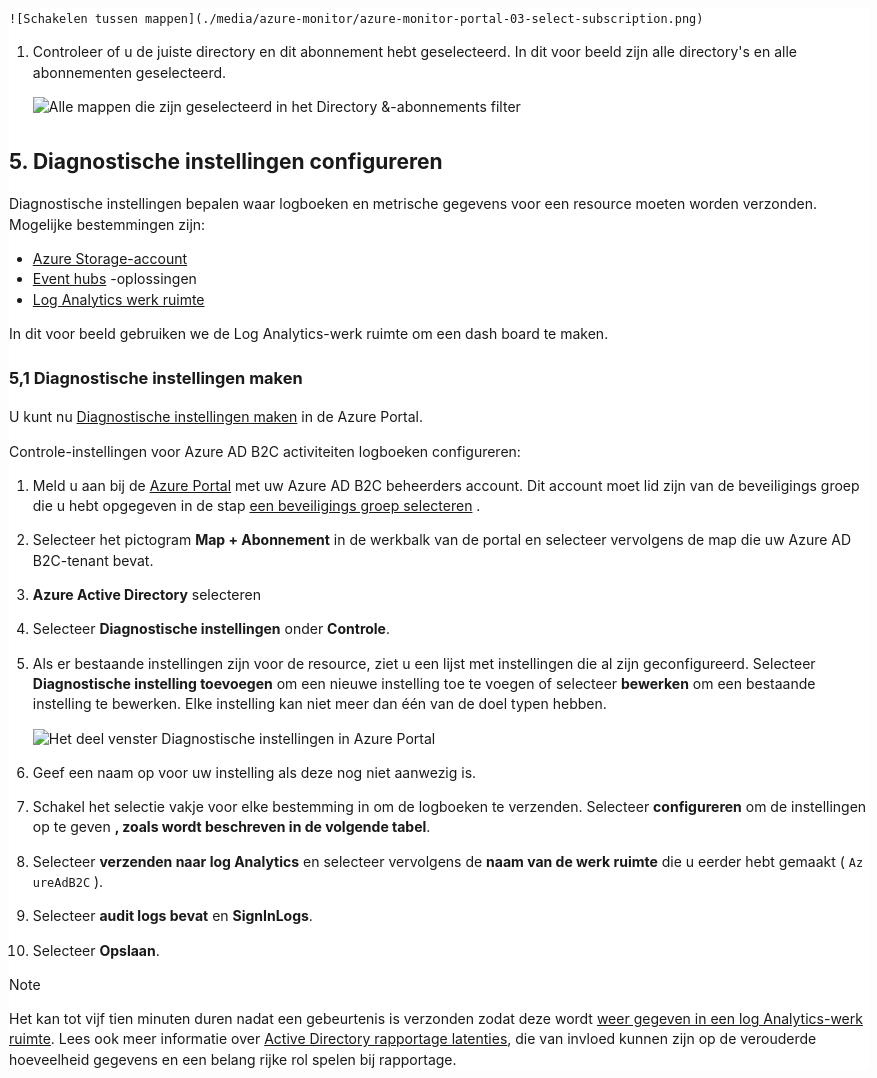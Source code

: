     ![Schakelen tussen mappen](./media/azure-monitor/azure-monitor-portal-03-select-subscription.png)

1. Controleer of u de juiste directory en dit abonnement hebt geselecteerd. In dit voor beeld zijn alle directory's en alle abonnementen geselecteerd.

    ![Alle mappen die zijn geselecteerd in het Directory &-abonnements filter](./media/azure-monitor/azure-monitor-portal-04-subscriptions-selected.png)

## <a name="5-configure-diagnostic-settings"></a>5. Diagnostische instellingen configureren

Diagnostische instellingen bepalen waar logboeken en metrische gegevens voor een resource moeten worden verzonden. Mogelijke bestemmingen zijn:

- [Azure Storage-account](../azure-monitor/essentials/resource-logs.md#send-to-azure-storage)
- [Event hubs](../azure-monitor/essentials/resource-logs.md#send-to-azure-event-hubs) -oplossingen
- [Log Analytics werk ruimte](../azure-monitor/essentials/resource-logs.md#send-to-log-analytics-workspace)

In dit voor beeld gebruiken we de Log Analytics-werk ruimte om een dash board te maken.

### <a name="51-create-diagnostic-settings"></a>5,1 Diagnostische instellingen maken

U kunt nu [Diagnostische instellingen maken](../active-directory/reports-monitoring/overview-monitoring.md) in de Azure Portal.

Controle-instellingen voor Azure AD B2C activiteiten logboeken configureren:

1. Meld u aan bij de [Azure Portal](https://portal.azure.com/) met uw Azure AD B2C beheerders account. Dit account moet lid zijn van de beveiligings groep die u hebt opgegeven in de stap [een beveiligings groep selecteren](#32-select-a-security-group) .
1. Selecteer het pictogram **Map + Abonnement** in de werkbalk van de portal en selecteer vervolgens de map die uw Azure AD B2C-tenant bevat.
1. **Azure Active Directory** selecteren
1. Selecteer **Diagnostische instellingen** onder **Controle**.
1. Als er bestaande instellingen zijn voor de resource, ziet u een lijst met instellingen die al zijn geconfigureerd. Selecteer **Diagnostische instelling toevoegen** om een nieuwe instelling toe te voegen of selecteer **bewerken** om een bestaande instelling te bewerken. Elke instelling kan niet meer dan één van de doel typen hebben.

    ![Het deel venster Diagnostische instellingen in Azure Portal](./media/azure-monitor/azure-monitor-portal-05-diagnostic-settings-pane-enabled.png)

1. Geef een naam op voor uw instelling als deze nog niet aanwezig is.
1. Schakel het selectie vakje voor elke bestemming in om de logboeken te verzenden. Selecteer **configureren** om de instellingen op te geven **, zoals wordt beschreven in de volgende tabel**.
1. Selecteer **verzenden naar log Analytics** en selecteer vervolgens de **naam van de werk ruimte** die u eerder hebt gemaakt ( `AzureAdB2C` ).
1. Selecteer **audit logs bevat** en **SignInLogs**.
1. Selecteer **Opslaan**.

> [!NOTE]
> Het kan tot vijf tien minuten duren nadat een gebeurtenis is verzonden zodat deze wordt [weer gegeven in een log Analytics-werk ruimte](../azure-monitor/logs/data-ingestion-time.md). Lees ook meer informatie over [Active Directory rapportage latenties](../active-directory/reports-monitoring/reference-reports-latencies.md), die van invloed kunnen zijn op de verouderde hoeveelheid gegevens en een belang rijke rol spelen bij rapportage.
